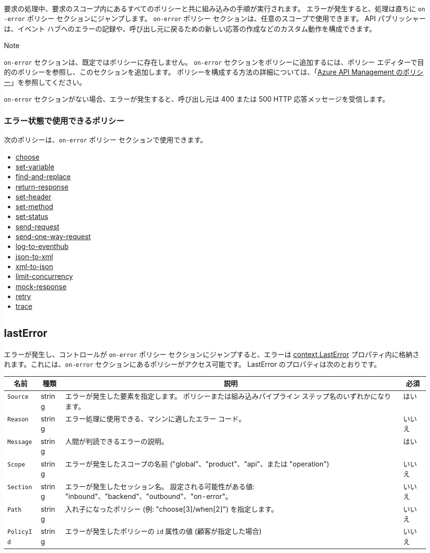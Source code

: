 要求の処理中、要求のスコープ内にあるすべてのポリシーと共に組み込みの手順が実行されます。 エラーが発生すると、処理は直ちに `on-error` ポリシー セクションにジャンプします。
`on-error` ポリシー セクションは、任意のスコープで使用できます。 API パブリッシャーは、イベント ハブへのエラーの記録や、呼び出し元に戻るための新しい応答の作成などのカスタム動作を構成できます。

> [!NOTE]
> `on-error` セクションは、既定ではポリシーに存在しません。 `on-error` セクションをポリシーに追加するには、ポリシー エディターで目的のポリシーを参照し、このセクションを追加します。 ポリシーを構成する方法の詳細については、「[Azure API Management のポリシー](./api-management-howto-policies.md)」を参照してください。
>
> `on-error` セクションがない場合、エラーが発生すると、呼び出し元は 400 または 500 HTTP 応答メッセージを受信します。

### <a name="policies-allowed-in-on-error"></a>エラー状態で使用できるポリシー

次のポリシーは、`on-error` ポリシー セクションで使用できます。

-   [choose](api-management-advanced-policies.md#choose)
-   [set-variable](api-management-advanced-policies.md#set-variable)
-   [find-and-replace](api-management-transformation-policies.md#Findandreplacestringinbody)
-   [return-response](api-management-advanced-policies.md#ReturnResponse)
-   [set-header](api-management-transformation-policies.md#SetHTTPheader)
-   [set-method](api-management-advanced-policies.md#SetRequestMethod)
-   [set-status](api-management-advanced-policies.md#SetStatus)
-   [send-request](api-management-advanced-policies.md#SendRequest)
-   [send-one-way-request](api-management-advanced-policies.md#SendOneWayRequest)
-   [log-to-eventhub](api-management-advanced-policies.md#log-to-eventhub)
-   [json-to-xml](api-management-transformation-policies.md#ConvertJSONtoXML)
-   [xml-to-json](api-management-transformation-policies.md#ConvertXMLtoJSON)
-   [limit-concurrency](api-management-advanced-policies.md#LimitConcurrency)
-   [mock-response](api-management-advanced-policies.md#mock-response)
-   [retry](api-management-advanced-policies.md#Retry)
-   [trace](api-management-advanced-policies.md#Trace)

## <a name="lasterror"></a>lastError

エラーが発生し、コントロールが `on-error` ポリシー セクションにジャンプすると、エラーは [context.LastError](api-management-policy-expressions.md#ContextVariables) プロパティ内に格納されます。これには、`on-error` セクションにあるポリシーがアクセス可能です。 LastError のプロパティは次のとおりです。

| 名前       | 種類   | 説明                                                                                               | 必須 |
| ---------- | ------ | --------------------------------------------------------------------------------------------------------- | -------- |
| `Source`   | string | エラーが発生した要素を指定します。 ポリシーまたは組み込みパイプライン ステップ名のいずれかになります。      | はい      |
| `Reason`   | string | エラー処理に使用できる、マシンに適したエラー コード。                                       | いいえ       |
| `Message`  | string | 人間が判読できるエラーの説明。                                                                         | はい      |
| `Scope`    | string | エラーが発生したスコープの名前 ("global"、"product"、"api"、または "operation") | いいえ       |
| `Section`  | string | エラーが発生したセッション名。 設定される可能性がある値: "inbound"、"backend"、"outbound"、"on-error"。      | いいえ       |
| `Path`     | string | 入れ子になったポリシー (例: "choose[3]/when[2]") を指定します。                                                 | いいえ       |
| `PolicyId` | string | エラーが発生したポリシーの `id` 属性の値 (顧客が指定した場合)             | いいえ       |

